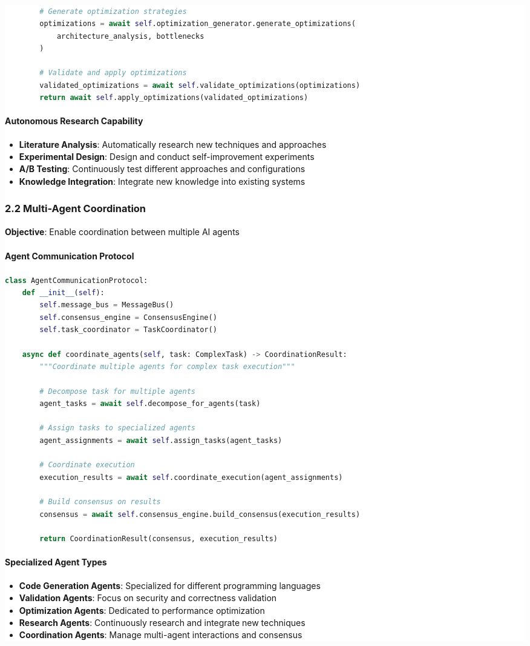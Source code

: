 ```python
        # Generate optimization strategies
        optimizations = await self.optimization_generator.generate_optimizations(
            architecture_analysis, bottlenecks
        )
        
        # Validate and apply optimizations
        validated_optimizations = await self.validate_optimizations(optimizations)
        return await self.apply_optimizations(validated_optimizations)
```

#### Autonomous Research Capability
- **Literature Analysis**: Automatically research new techniques and approaches
- **Experimental Design**: Design and conduct self-improvement experiments
- **A/B Testing**: Continuously test different approaches and configurations
- **Knowledge Integration**: Integrate new knowledge into existing systems

### 2.2 Multi-Agent Coordination
**Objective**: Enable coordination between multiple AI agents

#### Agent Communication Protocol
```python
class AgentCommunicationProtocol:
    def __init__(self):
        self.message_bus = MessageBus()
        self.consensus_engine = ConsensusEngine()
        self.task_coordinator = TaskCoordinator()
    
    async def coordinate_agents(self, task: ComplexTask) -> CoordinationResult:
        """Coordinate multiple agents for complex task execution"""
        
        # Decompose task for multiple agents
        agent_tasks = await self.decompose_for_agents(task)
        
        # Assign tasks to specialized agents
        agent_assignments = await self.assign_tasks(agent_tasks)
        
        # Coordinate execution
        execution_results = await self.coordinate_execution(agent_assignments)
        
        # Build consensus on results
        consensus = await self.consensus_engine.build_consensus(execution_results)
        
        return CoordinationResult(consensus, execution_results)
```

#### Specialized Agent Types
- **Code Generation Agents**: Specialized for different programming languages
- **Validation Agents**: Focus on security and correctness validation
- **Optimization Agents**: Dedicated to performance optimization
- **Research Agents**: Continuously research and integrate new techniques
- **Coordination Agents**: Manage multi-agent interactions and consensus
